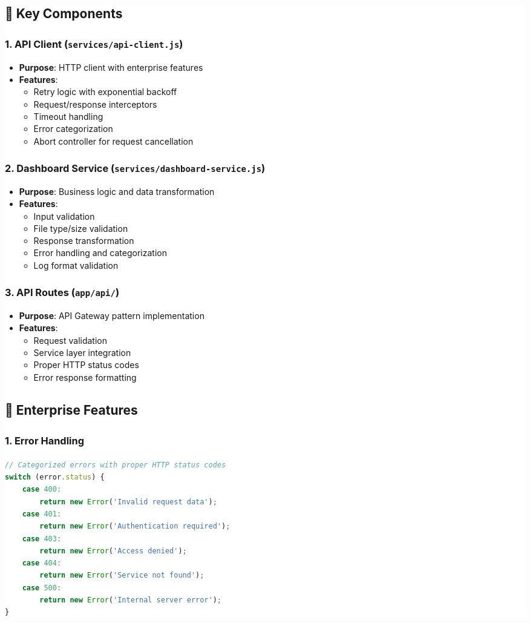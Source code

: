 
## 🔧 Key Components

### 1. **API Client (`services/api-client.js`)**

- **Purpose**: HTTP client with enterprise features
- **Features**:
  - Retry logic with exponential backoff
  - Request/response interceptors
  - Timeout handling
  - Error categorization
  - Abort controller for request cancellation

### 2. **Dashboard Service (`services/dashboard-service.js`)**

- **Purpose**: Business logic and data transformation
- **Features**:
  - Input validation
  - File type/size validation
  - Response transformation
  - Error handling and categorization
  - Log format validation

### 3. **API Routes (`app/api/`)**

- **Purpose**: API Gateway pattern implementation
- **Features**:
  - Request validation
  - Service layer integration
  - Proper HTTP status codes
  - Error response formatting

## 🚀 Enterprise Features

### **1. Error Handling**

```javascript
// Categorized errors with proper HTTP status codes
switch (error.status) {
	case 400:
		return new Error('Invalid request data');
	case 401:
		return new Error('Authentication required');
	case 403:
		return new Error('Access denied');
	case 404:
		return new Error('Service not found');
	case 500:
		return new Error('Internal server error');
}
```
